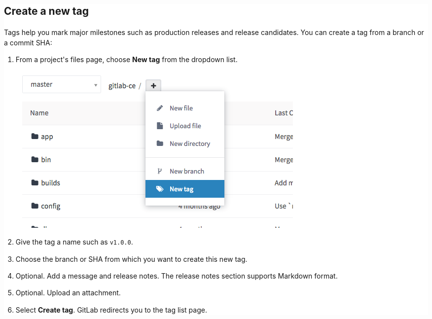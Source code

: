 ## Create a new tag

Tags help you mark major milestones such as production releases and
release candidates. You can create a tag from a branch or a commit
SHA:

1. From a project's files page, choose **New tag** from the dropdown list.

   ![New tag dropdown list](img/web_editor_new_tag_dropdown.png)

1. Give the tag a name such as `v1.0.0`.
1. Choose the branch or SHA from which you want to create this new tag.
1. Optional. Add a message and release notes. The release notes section supports
   Markdown format.
1. Optional. Upload an attachment.
1. Select **Create tag**. GitLab redirects you to the tag list page.
